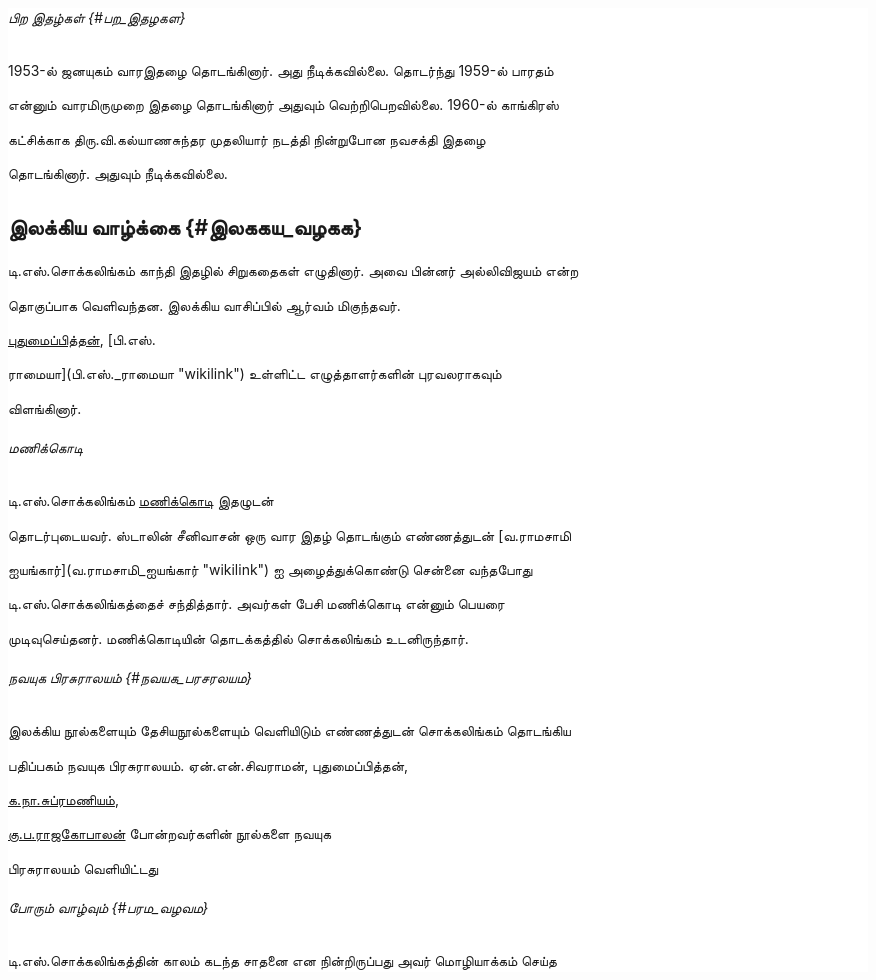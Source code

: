 
###### பிற இதழ்கள் {#பற_இதழகள}



1953-ல் ஜனயுகம் வாரஇதழை தொடங்கினார். அது நீடிக்கவில்லை. தொடர்ந்து 1959-ல் பாரதம்

என்னும் வாரமிருமுறை இதழை தொடங்கினார் அதுவும் வெற்றிபெறவில்லை. 1960-ல் காங்கிரஸ்

கட்சிக்காக திரு.வி.கல்யாணசுந்தர முதலியார் நடத்தி நின்றுபோன நவசக்தி இதழை

தொடங்கினார். அதுவும் நீடிக்கவில்லை.



## இலக்கிய வாழ்க்கை {#இலககய_வழகக}



டி.எஸ்.சொக்கலிங்கம் காந்தி இதழில் சிறுகதைகள் எழுதினார். அவை பின்னர் அல்லிவிஜயம் என்ற

தொகுப்பாக வெளிவந்தன. இலக்கிய வாசிப்பில் ஆர்வம் மிகுந்தவர்.

[புதுமைப்பித்தன்](புதுமைப்பித்தன் "wikilink"), [பி.எஸ்.

ராமையா](பி.எஸ்._ராமையா "wikilink") உள்ளிட்ட எழுத்தாளர்களின் புரவலராகவும்

விளங்கினார்.



###### மணிக்கொடி



டி.எஸ்.சொக்கலிங்கம் [மணிக்கொடி](மணிக்கொடி_(இதழ்) "wikilink") இதழுடன்

தொடர்புடையவர். ஸ்டாலின் சீனிவாசன் ஒரு வார இதழ் தொடங்கும் எண்ணத்துடன் [வ.ராமசாமி

ஐயங்கார்](வ.ராமசாமி_ஐயங்கார் "wikilink") ஐ அழைத்துக்கொண்டு சென்னை வந்தபோது

டி.எஸ்.சொக்கலிங்கத்தைச் சந்தித்தார். அவர்கள் பேசி மணிக்கொடி என்னும் பெயரை

முடிவுசெய்தனர். மணிக்கொடியின் தொடக்கத்தில் சொக்கலிங்கம் உடனிருந்தார்.



###### நவயுக பிரசுராலயம் {#நவயக_பரசரலயம}



இலக்கிய நூல்களையும் தேசியநூல்களையும் வெளியிடும் எண்ணத்துடன் சொக்கலிங்கம் தொடங்கிய

பதிப்பகம் நவயுக பிரசுராலயம். ஏன்.என்.சிவராமன், புதுமைப்பித்தன்,

[க.நா.சுப்ரமணியம்](க.நா.சுப்ரமணியம் "wikilink"),

[கு.ப.ராஜகோபாலன்](கு.ப._ராஜகோபாலன் "wikilink") போன்றவர்களின் நூல்களை நவயுக

பிரசுராலயம் வெளியிட்டது



###### போரும் வாழ்வும் {#பரம_வழவம}



டி.எஸ்.சொக்கலிங்கத்தின் காலம் கடந்த சாதனை என நின்றிருப்பது அவர் மொழியாக்கம் செய்த
